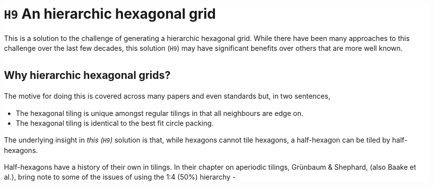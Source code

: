 # `H9` An hierarchic hexagonal grid
This is a solution to the challenge of generating a hierarchic hexagonal grid. While there have been many approaches to this challenge over the last few decades, this solution (`H9`) may have significant benefits over others that are more well known.

## Why hierarchic hexagonal grids?
The motive for doing this is covered across many papers and even standards but, in two sentences,
* The hexagonal tiling is unique amongst regular tilings in that all neighbours are edge on.
* The hexagonal tiling is identical to the best fit circle packing.  

The underlying insight in *this (`H9`)* solution is that, while hexagons cannot tile hexagons, a half-hexagon can be tiled by half-hexagons.

Half-hexagons have a history of their own in tilings. In their chapter on aperiodic tilings, Grünbaum & Shephard, (also Baake et al.), bring note to some of the issues of using the 1:4 (50%) hierarchy - 
